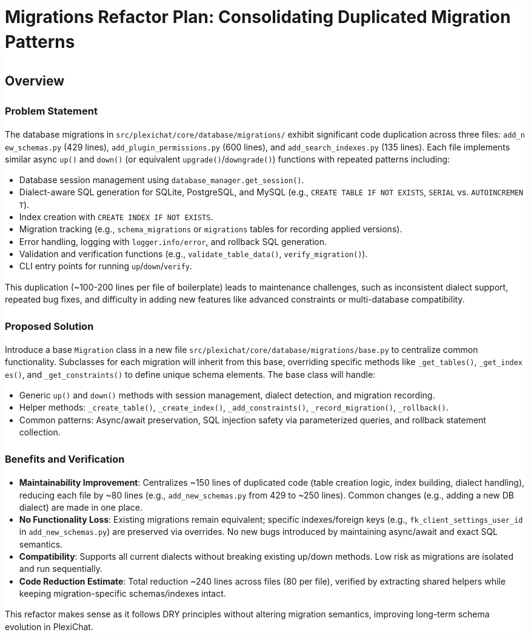 # Migrations Refactor Plan: Consolidating Duplicated Migration Patterns

## Overview

### Problem Statement
The database migrations in `src/plexichat/core/database/migrations/` exhibit significant code duplication across three files: `add_new_schemas.py` (429 lines), `add_plugin_permissions.py` (600 lines), and `add_search_indexes.py` (135 lines). Each file implements similar async `up()` and `down()` (or equivalent `upgrade()`/`downgrade()`) functions with repeated patterns including:
- Database session management using `database_manager.get_session()`.
- Dialect-aware SQL generation for SQLite, PostgreSQL, and MySQL (e.g., `CREATE TABLE IF NOT EXISTS`, `SERIAL` vs. `AUTOINCREMENT`).
- Index creation with `CREATE INDEX IF NOT EXISTS`.
- Migration tracking (e.g., `schema_migrations` or `migrations` tables for recording applied versions).
- Error handling, logging with `logger.info/error`, and rollback SQL generation.
- Validation and verification functions (e.g., `validate_table_data()`, `verify_migration()`).
- CLI entry points for running `up`/`down`/`verify`.

This duplication (~100-200 lines per file of boilerplate) leads to maintenance challenges, such as inconsistent dialect support, repeated bug fixes, and difficulty in adding new features like advanced constraints or multi-database compatibility.

### Proposed Solution
Introduce a base `Migration` class in a new file `src/plexichat/core/database/migrations/base.py` to centralize common functionality. Subclasses for each migration will inherit from this base, overriding specific methods like `_get_tables()`, `_get_indexes()`, and `_get_constraints()` to define unique schema elements. The base class will handle:
- Generic `up()` and `down()` methods with session management, dialect detection, and migration recording.
- Helper methods: `_create_table()`, `_create_index()`, `_add_constraints()`, `_record_migration()`, `_rollback()`.
- Common patterns: Async/await preservation, SQL injection safety via parameterized queries, and rollback statement collection.

### Benefits and Verification
- **Maintainability Improvement**: Centralizes ~150 lines of duplicated code (table creation logic, index building, dialect handling), reducing each file by ~80 lines (e.g., `add_new_schemas.py` from 429 to ~250 lines). Common changes (e.g., adding a new DB dialect) are made in one place.
- **No Functionality Loss**: Existing migrations remain equivalent; specific indexes/foreign keys (e.g., `fk_client_settings_user_id` in `add_new_schemas.py`) are preserved via overrides. No new bugs introduced by maintaining async/await and exact SQL semantics.
- **Compatibility**: Supports all current dialects without breaking existing up/down methods. Low risk as migrations are isolated and run sequentially.
- **Code Reduction Estimate**: Total reduction ~240 lines across files (80 per file), verified by extracting shared helpers while keeping migration-specific schemas/indexes intact.

This refactor makes sense as it follows DRY principles without altering migration semantics, improving long-term schema evolution in PlexiChat.
